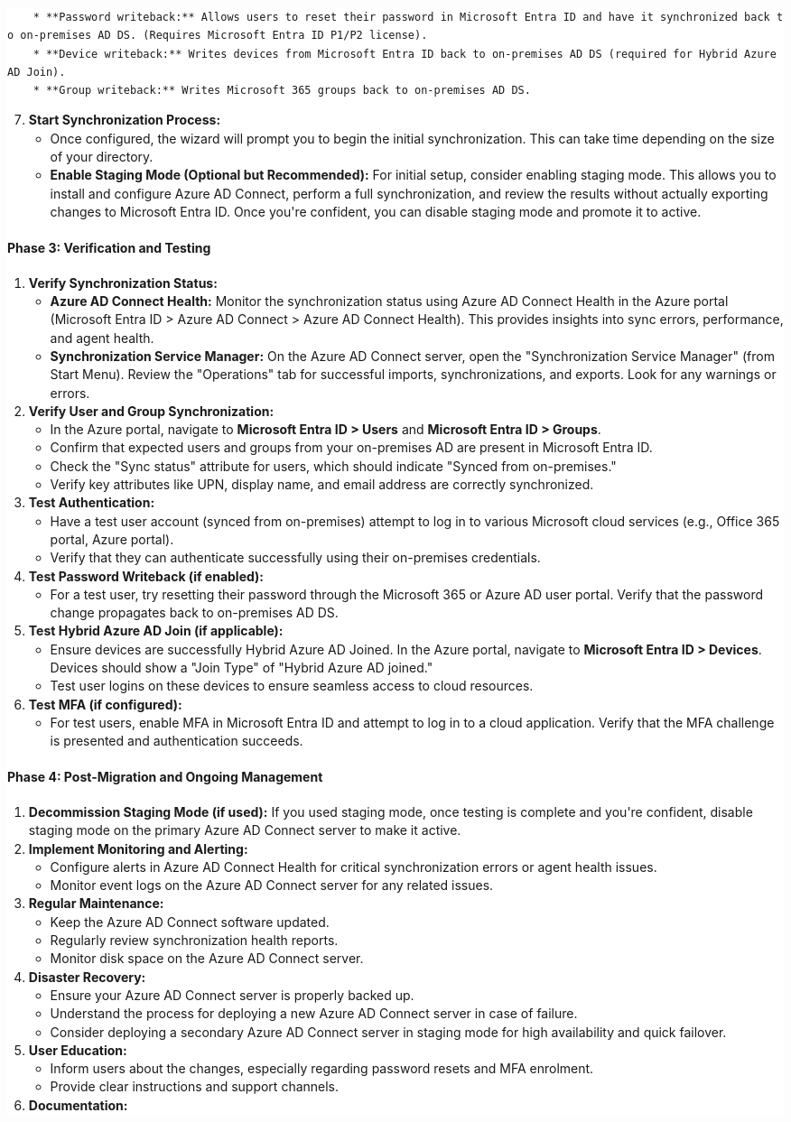         * **Password writeback:** Allows users to reset their password in Microsoft Entra ID and have it synchronized back to on-premises AD DS. (Requires Microsoft Entra ID P1/P2 license).
        * **Device writeback:** Writes devices from Microsoft Entra ID back to on-premises AD DS (required for Hybrid Azure AD Join).
        * **Group writeback:** Writes Microsoft 365 groups back to on-premises AD DS.
7.  **Start Synchronization Process:**
    * Once configured, the wizard will prompt you to begin the initial synchronization. This can take time depending on the size of your directory.
    * **Enable Staging Mode (Optional but Recommended):** For initial setup, consider enabling staging mode. This allows you to install and configure Azure AD Connect, perform a full synchronization, and review the results without actually exporting changes to Microsoft Entra ID. Once you're confident, you can disable staging mode and promote it to active.

#### Phase 3: Verification and Testing

1.  **Verify Synchronization Status:**
    * **Azure AD Connect Health:** Monitor the synchronization status using Azure AD Connect Health in the Azure portal (Microsoft Entra ID > Azure AD Connect > Azure AD Connect Health). This provides insights into sync errors, performance, and agent health.
    * **Synchronization Service Manager:** On the Azure AD Connect server, open the "Synchronization Service Manager" (from Start Menu). Review the "Operations" tab for successful imports, synchronizations, and exports. Look for any warnings or errors.
2.  **Verify User and Group Synchronization:**
    * In the Azure portal, navigate to **Microsoft Entra ID > Users** and **Microsoft Entra ID > Groups**.
    * Confirm that expected users and groups from your on-premises AD are present in Microsoft Entra ID.
    * Check the "Sync status" attribute for users, which should indicate "Synced from on-premises."
    * Verify key attributes like UPN, display name, and email address are correctly synchronized.
3.  **Test Authentication:**
    * Have a test user account (synced from on-premises) attempt to log in to various Microsoft cloud services (e.g., Office 365 portal, Azure portal).
    * Verify that they can authenticate successfully using their on-premises credentials.
4.  **Test Password Writeback (if enabled):**
    * For a test user, try resetting their password through the Microsoft 365 or Azure AD user portal. Verify that the password change propagates back to on-premises AD DS.
5.  **Test Hybrid Azure AD Join (if applicable):**
    * Ensure devices are successfully Hybrid Azure AD Joined. In the Azure portal, navigate to **Microsoft Entra ID > Devices**. Devices should show a "Join Type" of "Hybrid Azure AD joined."
    * Test user logins on these devices to ensure seamless access to cloud resources.
6.  **Test MFA (if configured):**
    * For test users, enable MFA in Microsoft Entra ID and attempt to log in to a cloud application. Verify that the MFA challenge is presented and authentication succeeds.

#### Phase 4: Post-Migration and Ongoing Management

1.  **Decommission Staging Mode (if used):** If you used staging mode, once testing is complete and you're confident, disable staging mode on the primary Azure AD Connect server to make it active.
2.  **Implement Monitoring and Alerting:**
    * Configure alerts in Azure AD Connect Health for critical synchronization errors or agent health issues.
    * Monitor event logs on the Azure AD Connect server for any related issues.
3.  **Regular Maintenance:**
    * Keep the Azure AD Connect software updated.
    * Regularly review synchronization health reports.
    * Monitor disk space on the Azure AD Connect server.
4.  **Disaster Recovery:**
    * Ensure your Azure AD Connect server is properly backed up.
    * Understand the process for deploying a new Azure AD Connect server in case of failure.
    * Consider deploying a secondary Azure AD Connect server in staging mode for high availability and quick failover.
5.  **User Education:**
    * Inform users about the changes, especially regarding password resets and MFA enrolment.
    * Provide clear instructions and support channels.
6.  **Documentation:**